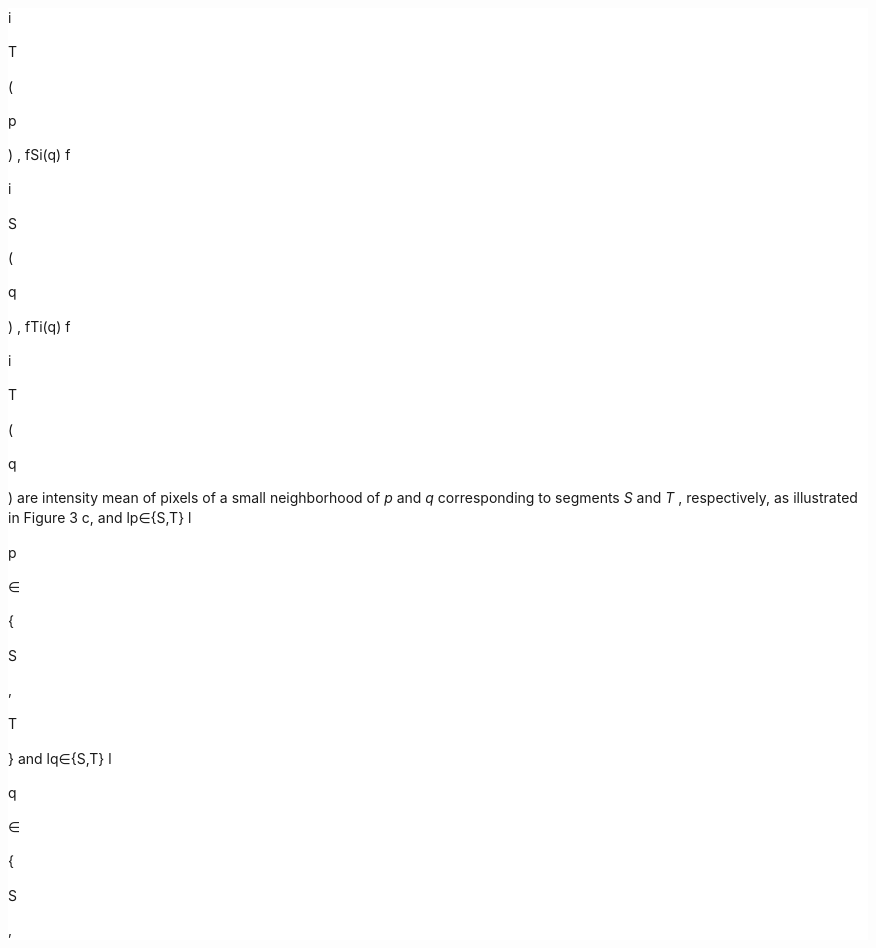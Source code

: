 i

T

(

p

)
, fSi(q)
f

i

S

(

q

)
, fTi(q)
f

i

T

(

q

)
are intensity mean of pixels of a small neighborhood of _p_ and _q_ corresponding to segments _S_ and _T_ , respectively, as illustrated in  Figure 3 c, and lp∈{S,T}
l

p

∈

{

S

,

T

}
and lq∈{S,T}
l

q

∈

{

S

,
